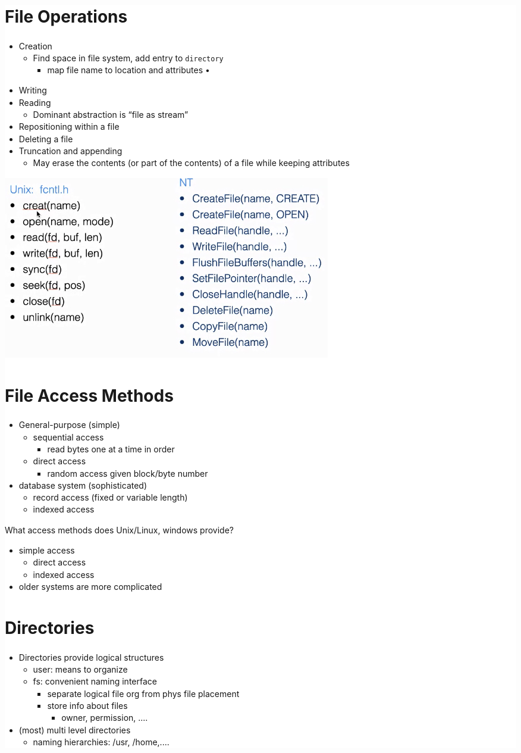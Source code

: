 # File Operations

* Creation
  - Find space in file system, add entry to `directory`
    - map file name to location and attributes • 
- Writing
- Reading
  - Dominant abstraction is “file as stream”
- Repositioning within a file
- Deleting a file
- Truncation and appending
  - May erase the contents (or part of the contents) of a file while keeping attributes

![](_img/L02_files_2020-05-06-18-37-49.png)

# File Access Methods
* General-purpose (simple)
  * sequential access
    * read bytes one at a time in order
  * direct access
    * random access given block/byte number
* database system (sophisticated)
  * record access (fixed or variable length)
  * indexed access

What access methods does Unix/Linux, windows provide?
* simple access
  * direct access
  * indexed access
* older systems are more complicated

# Directories
* Directories provide logical structures
  * user: means to organize
  * fs: convenient naming interface
    * separate logical file org from phys file placement
    * store info about files 
      * owner, permission, ....
* (most) multi level directories
  * naming hierarchies: /usr, /home,....